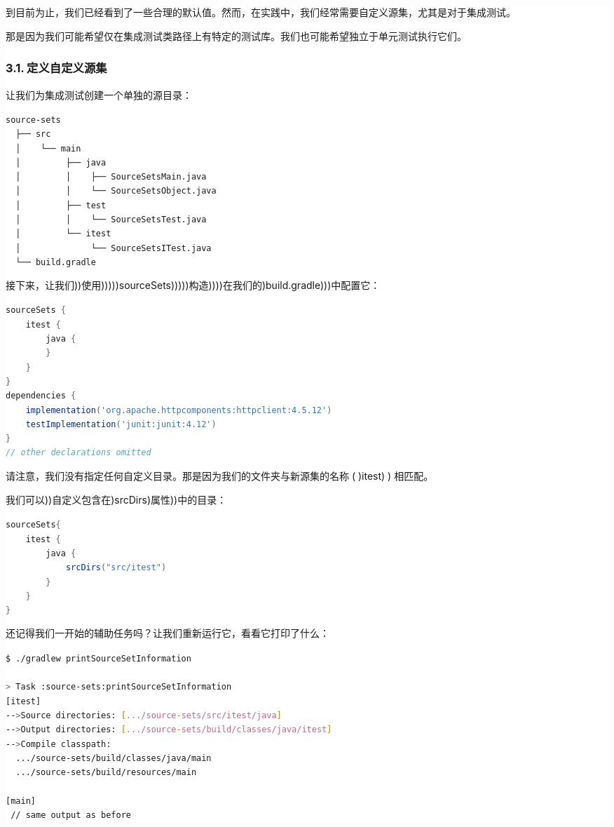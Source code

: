 到目前为止，我们已经看到了一些合理的默认值。然而，在实践中，我们经常需要自定义源集，尤其是对于集成测试。

那是因为我们可能希望仅在集成测试类路径上有特定的测试库。我们也可能希望独立于单元测试执行它们。

### 3.1. 定义自定义源集

让我们为集成测试创建一个单独的源目录：

```markdown
source-sets 
  ├── src 
  │    └── main 
  │         ├── java 
  │         │    ├── SourceSetsMain.java
  │         │    └── SourceSetsObject.java
  │         ├── test 
  │         │    └── SourceSetsTest.java
  │         └── itest 
  │              └── SourceSetsITest.java
  └── build.gradle 
```

接下来，让我们))使用)))))sourceSets)))))构造))))在我们的)build.gradle)))中配置它：

```groovy
sourceSets {
    itest {
        java {
        }
    }
}
dependencies {
    implementation('org.apache.httpcomponents:httpclient:4.5.12')
    testImplementation('junit:junit:4.12')
}
// other declarations omitted

```

请注意，我们没有指定任何自定义目录。那是因为我们的文件夹与新源集的名称 ( )itest) ) 相匹配。

我们可以))自定义包含在)srcDirs)属性))中的目录：

```groovy
sourceSets{
    itest {
        java {
            srcDirs("src/itest")
        }
    }
}
```

还记得我们一开始的辅助任务吗？让我们重新运行它，看看它打印了什么：

```bash
$ ./gradlew printSourceSetInformation

> Task :source-sets:printSourceSetInformation
[itest]
-->Source directories: [.../source-sets/src/itest/java]
-->Output directories: [.../source-sets/build/classes/java/itest]
-->Compile classpath:
  .../source-sets/build/classes/java/main
  .../source-sets/build/resources/main

[main]
 // same output as before

```